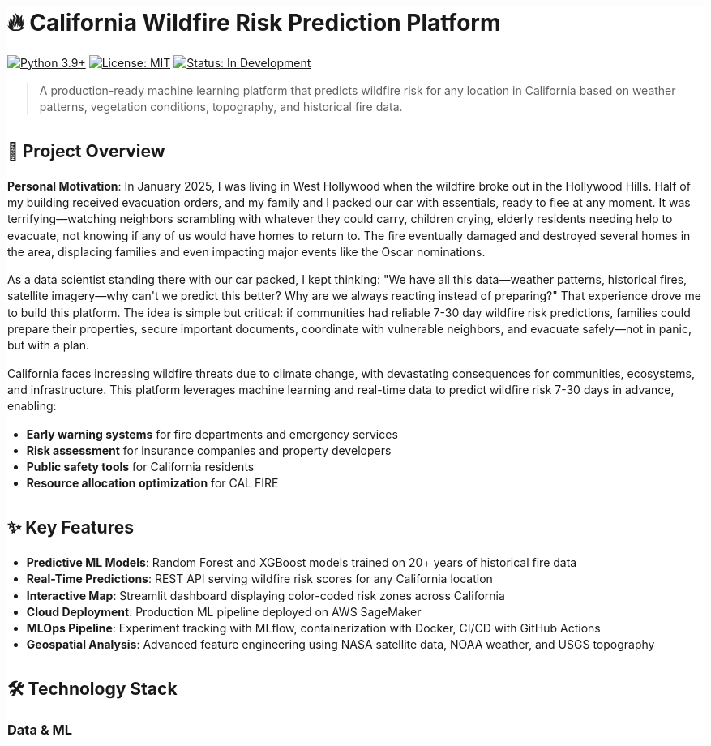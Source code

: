 # 🔥 California Wildfire Risk Prediction Platform

[![Python 3.9+](https://img.shields.io/badge/python-3.9+-blue.svg)](https://www.python.org/downloads/)
[![License: MIT](https://img.shields.io/badge/License-MIT-yellow.svg)](https://opensource.org/licenses/MIT)
[![Status: In Development](https://img.shields.io/badge/status-in%20development-orange.svg)]()

> A production-ready machine learning platform that predicts wildfire risk for any location in California based on weather patterns, vegetation conditions, topography, and historical fire data.

## 🎯 Project Overview

**Personal Motivation**: In January 2025, I was living in West Hollywood when the wildfire broke out in the Hollywood Hills. Half of my building received evacuation orders, and my family and I packed our car with essentials, ready to flee at any moment. It was terrifying—watching neighbors scrambling with whatever they could carry, children crying, elderly residents needing help to evacuate, not knowing if any of us would have homes to return to. The fire eventually damaged and destroyed several homes in the area, displacing families and even impacting major events like the Oscar nominations.

As a data scientist standing there with our car packed, I kept thinking: "We have all this data—weather patterns, historical fires, satellite imagery—why can't we predict this better? Why are we always reacting instead of preparing?" That experience drove me to build this platform. The idea is simple but critical: if communities had reliable 7-30 day wildfire risk predictions, families could prepare their properties, secure important documents, coordinate with vulnerable neighbors, and evacuate safely—not in panic, but with a plan.

California faces increasing wildfire threats due to climate change, with devastating consequences for communities, ecosystems, and infrastructure. This platform leverages machine learning and real-time data to predict wildfire risk 7-30 days in advance, enabling:

- **Early warning systems** for fire departments and emergency services
- **Risk assessment** for insurance companies and property developers  
- **Public safety tools** for California residents
- **Resource allocation optimization** for CAL FIRE

## ✨ Key Features

- **Predictive ML Models**: Random Forest and XGBoost models trained on 20+ years of historical fire data
- **Real-Time Predictions**: REST API serving wildfire risk scores for any California location
- **Interactive Map**: Streamlit dashboard displaying color-coded risk zones across California
- **Cloud Deployment**: Production ML pipeline deployed on AWS SageMaker
- **MLOps Pipeline**: Experiment tracking with MLflow, containerization with Docker, CI/CD with GitHub Actions
- **Geospatial Analysis**: Advanced feature engineering using NASA satellite data, NOAA weather, and USGS topography

## 🛠️ Technology Stack

### **Data & ML**
